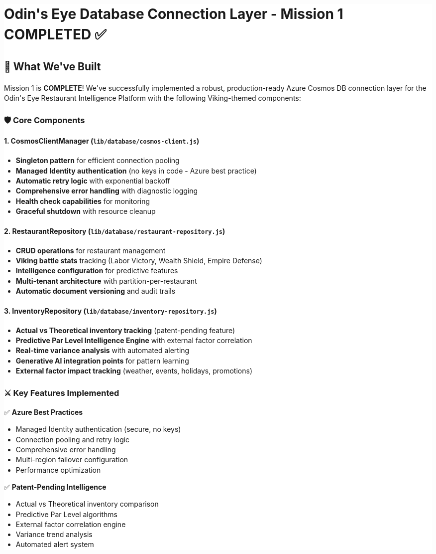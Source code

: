 # Odin's Eye Database Connection Layer - Mission 1 COMPLETED ✅

## 🏰 What We've Built

Mission 1 is **COMPLETE**! We've successfully implemented a robust, production-ready Azure Cosmos DB connection layer for the Odin's Eye Restaurant Intelligence Platform with the following Viking-themed components:

### 🛡️ Core Components

#### 1. **CosmosClientManager** (`lib/database/cosmos-client.js`)
- **Singleton pattern** for efficient connection pooling
- **Managed Identity authentication** (no keys in code - Azure best practice)
- **Automatic retry logic** with exponential backoff
- **Comprehensive error handling** with diagnostic logging
- **Health check capabilities** for monitoring
- **Graceful shutdown** with resource cleanup

#### 2. **RestaurantRepository** (`lib/database/restaurant-repository.js`)
- **CRUD operations** for restaurant management
- **Viking battle stats** tracking (Labor Victory, Wealth Shield, Empire Defense)
- **Intelligence configuration** for predictive features
- **Multi-tenant architecture** with partition-per-restaurant
- **Automatic document versioning** and audit trails

#### 3. **InventoryRepository** (`lib/database/inventory-repository.js`)
- **Actual vs Theoretical inventory tracking** (patent-pending feature)
- **Predictive Par Level Intelligence Engine** with external factor correlation
- **Real-time variance analysis** with automated alerting
- **Generative AI integration points** for pattern learning
- **External factor impact tracking** (weather, events, holidays, promotions)

### ⚔️ Key Features Implemented

✅ **Azure Best Practices**
- Managed Identity authentication (secure, no keys)
- Connection pooling and retry logic
- Comprehensive error handling
- Multi-region failover configuration
- Performance optimization

✅ **Patent-Pending Intelligence**
- Actual vs Theoretical inventory comparison
- Predictive Par Level algorithms
- External factor correlation engine
- Variance trend analysis
- Automated alert system

